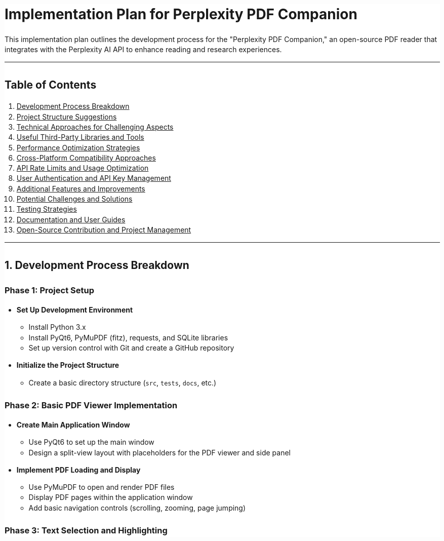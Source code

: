 # Implementation Plan for Perplexity PDF Companion

This implementation plan outlines the development process for the "Perplexity PDF Companion," an open-source PDF reader that integrates with the Perplexity AI API to enhance reading and research experiences.

---

## Table of Contents

1. [Development Process Breakdown](#1-development-process-breakdown)
2. [Project Structure Suggestions](#2-project-structure-suggestions)
3. [Technical Approaches for Challenging Aspects](#3-technical-approaches-for-challenging-aspects)
4. [Useful Third-Party Libraries and Tools](#4-useful-third-party-libraries-and-tools)
5. [Performance Optimization Strategies](#5-performance-optimization-strategies)
6. [Cross-Platform Compatibility Approaches](#6-cross-platform-compatibility-approaches)
7. [API Rate Limits and Usage Optimization](#7-api-rate-limits-and-usage-optimization)
8. [User Authentication and API Key Management](#8-user-authentication-and-api-key-management)
9. [Additional Features and Improvements](#9-additional-features-and-improvements)
10. [Potential Challenges and Solutions](#10-potential-challenges-and-solutions)
11. [Testing Strategies](#11-testing-strategies)
12. [Documentation and User Guides](#12-documentation-and-user-guides)
13. [Open-Source Contribution and Project Management](#13-open-source-contribution-and-project-management)

---

## 1. Development Process Breakdown

### Phase 1: Project Setup

- **Set Up Development Environment**
  - Install Python 3.x
  - Install PyQt6, PyMuPDF (fitz), requests, and SQLite libraries
  - Set up version control with Git and create a GitHub repository

- **Initialize the Project Structure**
  - Create a basic directory structure (`src`, `tests`, `docs`, etc.)

### Phase 2: Basic PDF Viewer Implementation

- **Create Main Application Window**
  - Use PyQt6 to set up the main window
  - Design a split-view layout with placeholders for the PDF viewer and side panel

- **Implement PDF Loading and Display**
  - Use PyMuPDF to open and render PDF files
  - Display PDF pages within the application window
  - Add basic navigation controls (scrolling, zooming, page jumping)

### Phase 3: Text Selection and Highlighting
